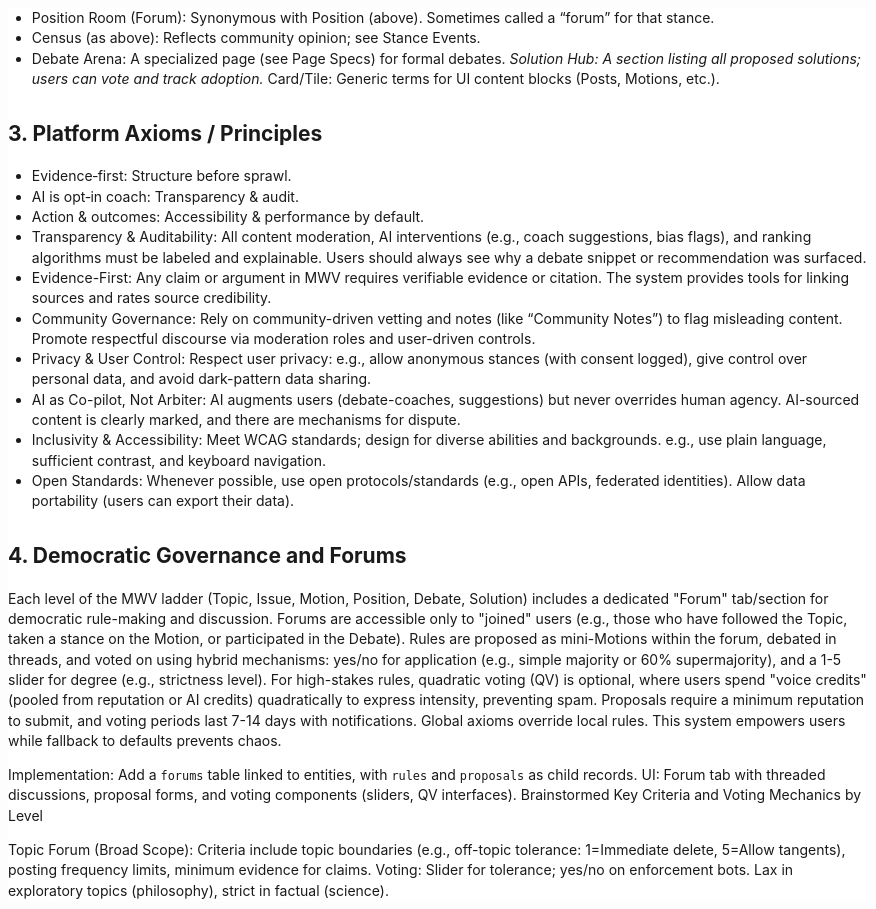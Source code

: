 * Position Room (Forum): Synonymous with Position (above). Sometimes called a “forum” for
that stance.
* Census (as above): Reflects community opinion; see Stance Events.
* Debate Arena: A specialized page (see Page Specs) for formal debates. *Solution Hub:
A section listing all proposed solutions; users can vote and track adoption.* Card/Tile:
Generic terms for UI content blocks (Posts, Motions, etc.).

## 3. Platform Axioms / Principles

* Evidence‑first: Structure before sprawl.
* AI is opt‑in coach: Transparency & audit.
* Action & outcomes: Accessibility & performance by default.
* Transparency & Auditability: All content moderation, AI interventions (e.g., coach suggestions,
bias flags), and ranking algorithms must be labeled and explainable. Users should always see
why a debate snippet or recommendation was surfaced.
* Evidence-First: Any claim or argument in MWV requires verifiable evidence or citation. The
system provides tools for linking sources and rates source credibility.
* Community Governance: Rely on community-driven vetting and notes (like “Community
    Notes”) to flag misleading content. Promote respectful discourse via moderation roles and
    user-driven controls.
* Privacy & User Control: Respect user privacy: e.g., allow anonymous stances (with consent
    logged), give control over personal data, and avoid dark-pattern data sharing.
* AI as Co-pilot, Not Arbiter: AI augments users (debate-coaches, suggestions) but never
overrides human agency. AI-sourced content is clearly marked, and there are mechanisms for
dispute.
* Inclusivity & Accessibility: Meet WCAG standards; design for diverse abilities and
    backgrounds. e.g., use plain language, sufficient contrast, and keyboard
    navigation.
* Open Standards: Whenever possible, use open protocols/standards (e.g., open APIs,
federated identities). Allow data portability (users can export their data).

## 4. Democratic Governance and Forums

Each level of the MWV ladder (Topic, Issue, Motion, Position, Debate, Solution) includes a
dedicated "Forum" tab/section for democratic rule-making and discussion. Forums are
accessible only to "joined" users (e.g., those who have followed the Topic, taken a stance on the
Motion, or participated in the Debate). Rules are proposed as mini-Motions within the forum,
debated in threads, and voted on using hybrid mechanisms: yes/no for application (e.g., simple
majority or 60% supermajority), and a 1-5 slider for degree (e.g., strictness level). For
high-stakes rules, quadratic voting (QV) is optional, where users spend "voice credits" (pooled
from reputation or AI credits) quadratically to express intensity, preventing spam. Proposals
require a minimum reputation to submit, and voting periods last 7-14 days with notifications.
Global axioms override local rules. This system empowers users while fallback to defaults
prevents chaos.

Implementation: Add a `forums` table linked to entities, with `rules` and `proposals` as child
    records. UI: Forum tab with threaded discussions, proposal forms, and voting components
    (sliders, QV interfaces).
    Brainstormed Key Criteria and Voting Mechanics by Level

Topic Forum (Broad Scope): Criteria include topic boundaries (e.g., off-topic tolerance:
1=Immediate delete, 5=Allow tangents), posting frequency limits, minimum evidence for claims.
Voting: Slider for tolerance; yes/no on enforcement bots. Lax in exploratory topics (philosophy),
strict in factual (science).
